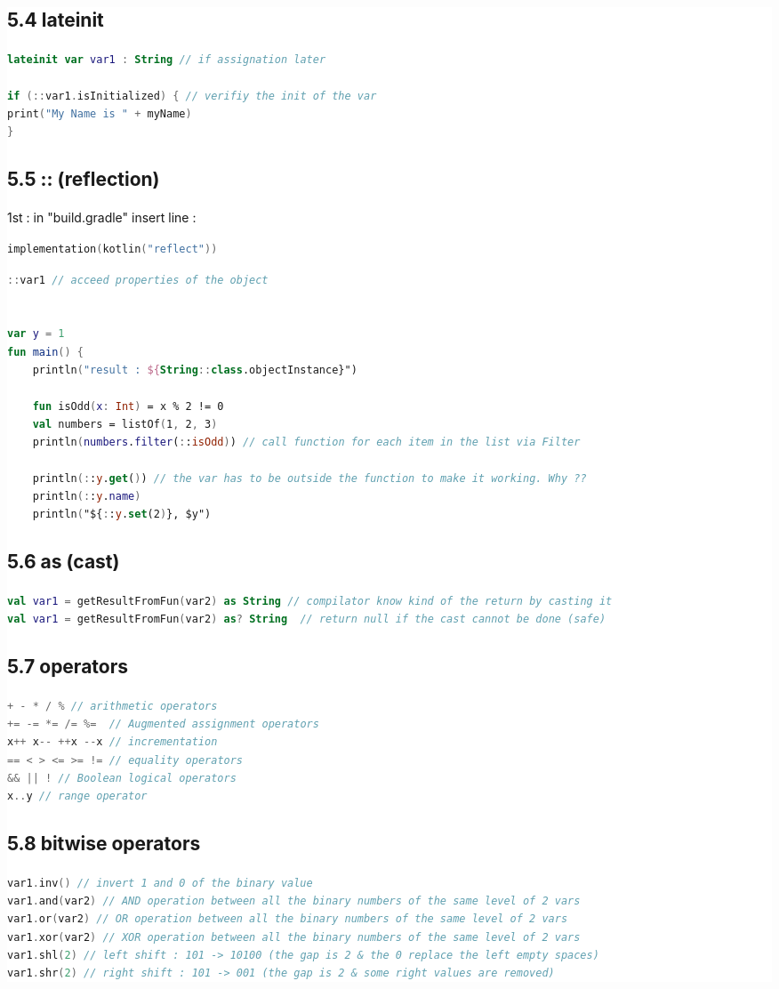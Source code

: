 ## 5.4 lateinit
``` kotlin
lateinit var var1 : String // if assignation later

if (::var1.isInitialized) { // verifiy the init of the var
print("My Name is " + myName)
}
```

## 5.5 :: (reflection)
1st : in "build.gradle" insert line :
``` kotlin
implementation(kotlin("reflect"))
```
``` kotlin
::var1 // acceed properties of the object


var y = 1
fun main() {
    println("result : ${String::class.objectInstance}")

    fun isOdd(x: Int) = x % 2 != 0
    val numbers = listOf(1, 2, 3)
    println(numbers.filter(::isOdd)) // call function for each item in the list via Filter

    println(::y.get()) // the var has to be outside the function to make it working. Why ??
    println(::y.name)
    println("${::y.set(2)}, $y")
```

## 5.6 as (cast)
``` kotlin
val var1 = getResultFromFun(var2) as String // compilator know kind of the return by casting it
val var1 = getResultFromFun(var2) as? String  // return null if the cast cannot be done (safe)
```

## 5.7 operators
``` kotlin
+ - * / % // arithmetic operators
+= -= *= /= %= 	// Augmented assignment operators
x++ x-- ++x --x // incrementation
== < > <= >= != // equality operators
&& || ! // Boolean logical operators
x..y // range operator
```

## 5.8 bitwise operators
``` kotlin
var1.inv() // invert 1 and 0 of the binary value
var1.and(var2) // AND operation between all the binary numbers of the same level of 2 vars
var1.or(var2) // OR operation between all the binary numbers of the same level of 2 vars
var1.xor(var2) // XOR operation between all the binary numbers of the same level of 2 vars
var1.shl(2)	// left shift : 101 -> 10100 (the gap is 2 & the 0 replace the left empty spaces)
var1.shr(2)	// right shift : 101 -> 001 (the gap is 2 & some right values are removed)
```
